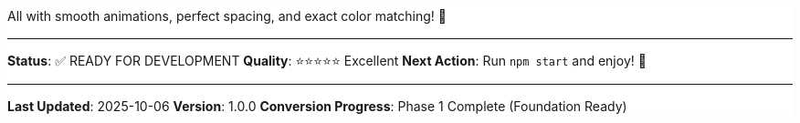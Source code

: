 All with smooth animations, perfect spacing, and exact color matching! 🎯

---

**Status**: ✅ READY FOR DEVELOPMENT
**Quality**: ⭐⭐⭐⭐⭐ Excellent
**Next Action**: Run `npm start` and enjoy! 🚀

---

**Last Updated**: 2025-10-06
**Version**: 1.0.0
**Conversion Progress**: Phase 1 Complete (Foundation Ready)


